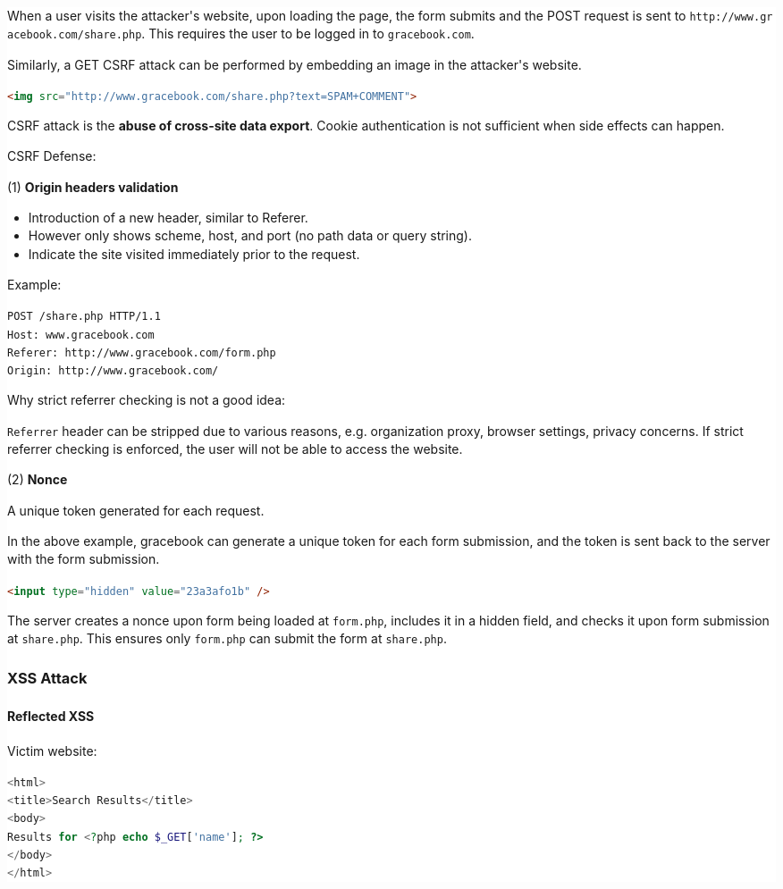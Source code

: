 When a user visits the attacker's website, upon loading the page, the form submits and the POST request is sent to `http://www.gracebook.com/share.php`. This requires the user to be logged in to `gracebook.com`.

Similarly, a GET CSRF attack can be performed by embedding an image in the attacker's website.

```html
<img src="http://www.gracebook.com/share.php?text=SPAM+COMMENT">
```

CSRF attack is the **abuse of cross-site data export**. Cookie authentication is not sufficient when side effects can happen.

CSRF Defense:

(1) **Origin headers validation**

- Introduction of a new header, similar to Referer.
- However only shows scheme, host, and port (no path data or query string).
- Indicate the site visited immediately prior to the request.

Example:

```
POST /share.php HTTP/1.1
Host: www.gracebook.com
Referer: http://www.gracebook.com/form.php
Origin: http://www.gracebook.com/
```

Why strict referrer checking is not a good idea:

`Referrer` header can be stripped due to various reasons, e.g. organization proxy, browser settings, privacy concerns. If strict referrer checking is enforced, the user will not be able to access the website.

(2) **Nonce**

A unique token generated for each request.

In the above example, gracebook can generate a unique token for each form submission, and the token is sent back to the server with the form submission. 

```html
<input type="hidden" value="23a3afo1b" />
```

The server creates a nonce upon form being loaded at `form.php`, includes it in a hidden field, and checks it upon form submission at `share.php`. This ensures only `form.php` can submit the form at `share.php`.

### XSS Attack

#### Reflected XSS

Victim website:

```php
<html>
<title>Search Results</title>
<body>
Results for <?php echo $_GET['name']; ?>
</body>
</html>
```
